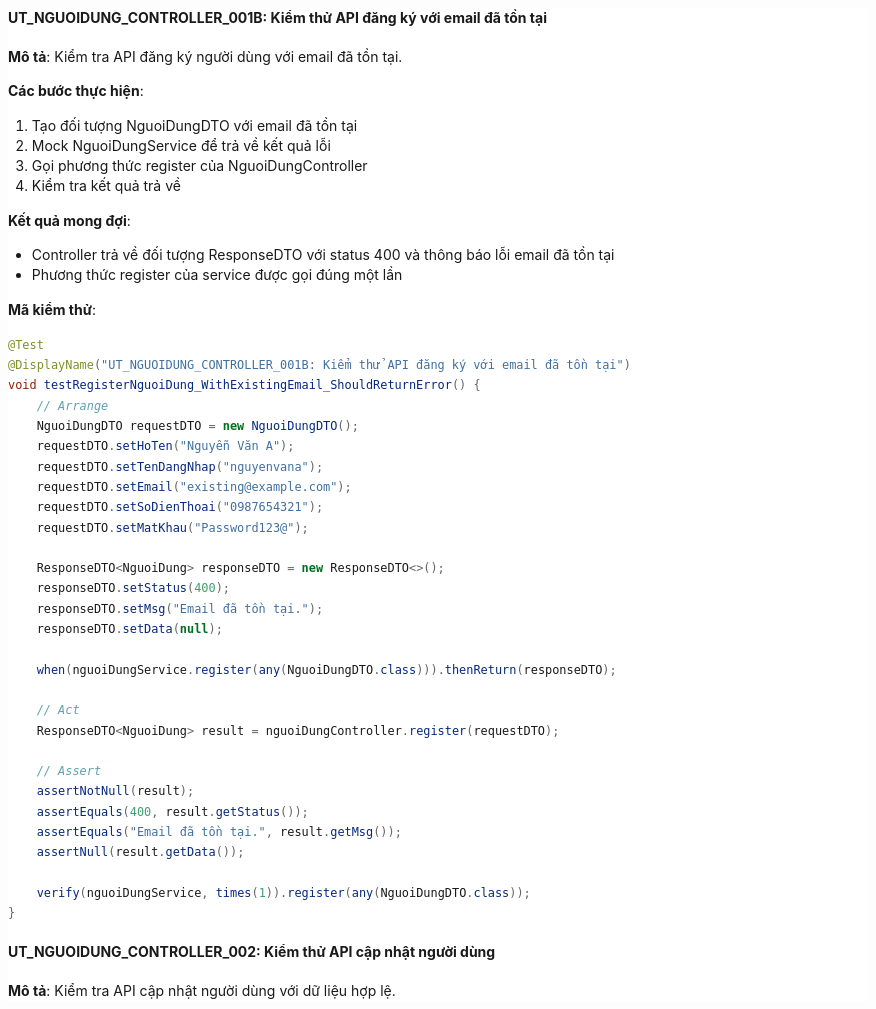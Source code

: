 #### UT_NGUOIDUNG_CONTROLLER_001B: Kiểm thử API đăng ký với email đã tồn tại

**Mô tả**: Kiểm tra API đăng ký người dùng với email đã tồn tại.

**Các bước thực hiện**:

1. Tạo đối tượng NguoiDungDTO với email đã tồn tại
2. Mock NguoiDungService để trả về kết quả lỗi
3. Gọi phương thức register của NguoiDungController
4. Kiểm tra kết quả trả về

**Kết quả mong đợi**:

- Controller trả về đối tượng ResponseDTO với status 400 và thông báo lỗi email đã tồn tại
- Phương thức register của service được gọi đúng một lần

**Mã kiểm thử**:

```java
@Test
@DisplayName("UT_NGUOIDUNG_CONTROLLER_001B: Kiểm thử API đăng ký với email đã tồn tại")
void testRegisterNguoiDung_WithExistingEmail_ShouldReturnError() {
    // Arrange
    NguoiDungDTO requestDTO = new NguoiDungDTO();
    requestDTO.setHoTen("Nguyễn Văn A");
    requestDTO.setTenDangNhap("nguyenvana");
    requestDTO.setEmail("existing@example.com");
    requestDTO.setSoDienThoai("0987654321");
    requestDTO.setMatKhau("Password123@");

    ResponseDTO<NguoiDung> responseDTO = new ResponseDTO<>();
    responseDTO.setStatus(400);
    responseDTO.setMsg("Email đã tồn tại.");
    responseDTO.setData(null);

    when(nguoiDungService.register(any(NguoiDungDTO.class))).thenReturn(responseDTO);

    // Act
    ResponseDTO<NguoiDung> result = nguoiDungController.register(requestDTO);

    // Assert
    assertNotNull(result);
    assertEquals(400, result.getStatus());
    assertEquals("Email đã tồn tại.", result.getMsg());
    assertNull(result.getData());

    verify(nguoiDungService, times(1)).register(any(NguoiDungDTO.class));
}
```

#### UT_NGUOIDUNG_CONTROLLER_002: Kiểm thử API cập nhật người dùng

**Mô tả**: Kiểm tra API cập nhật người dùng với dữ liệu hợp lệ.
